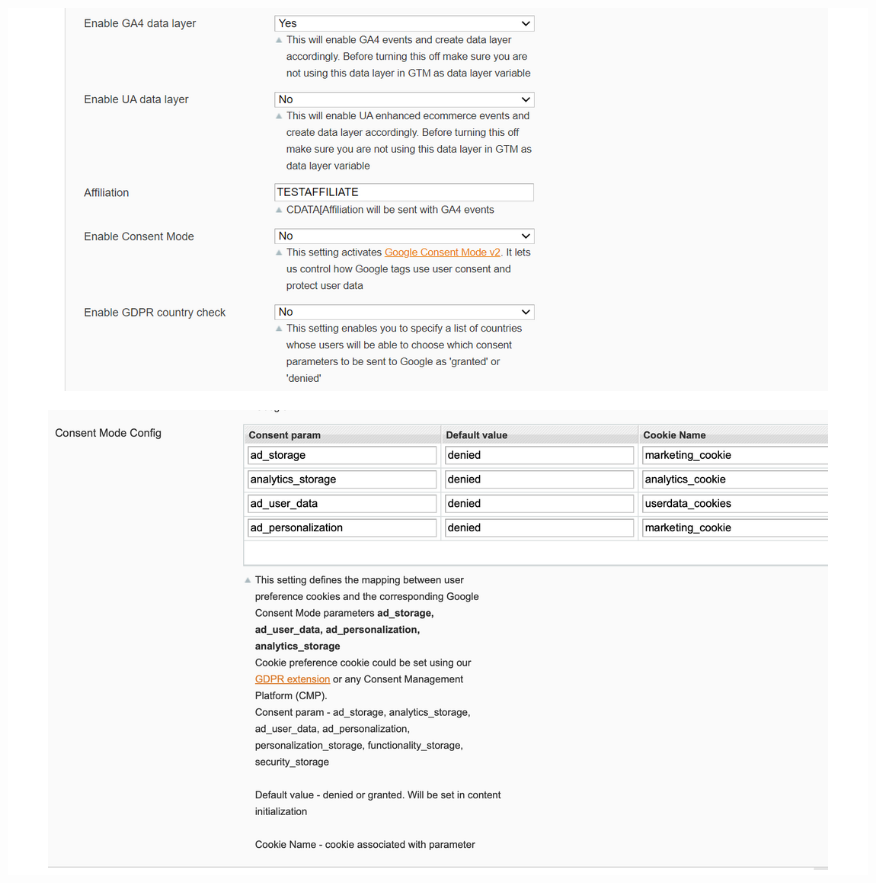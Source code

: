 <figure><img src="../../.gitbook/assets/image (190).png" alt=""><figcaption></figcaption></figure>

</div>

<div data-full-width="true">

<figure><img src="../../.gitbook/assets/image (2) (1) (1) (1) (1) (1) (1) (1) (1) (1) (1) (1) (1) (1) (1) (1) (1) (1) (1) (1) (1) (1).png" alt=""><figcaption></figcaption></figure>
